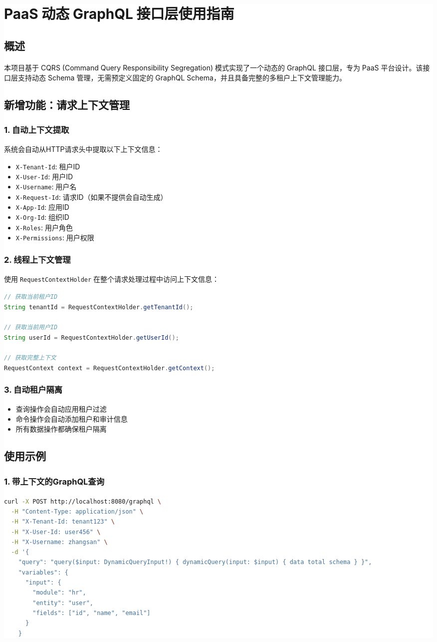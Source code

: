 # PaaS 动态 GraphQL 接口层使用指南

## 概述

本项目基于 CQRS (Command Query Responsibility Segregation) 模式实现了一个动态的 GraphQL 接口层，专为 PaaS 平台设计。该接口层支持动态 Schema 管理，无需预定义固定的 GraphQL Schema，并且具备完整的多租户上下文管理能力。

## 新增功能：请求上下文管理

### 1. 自动上下文提取

系统会自动从HTTP请求头中提取以下上下文信息：

- `X-Tenant-Id`: 租户ID
- `X-User-Id`: 用户ID  
- `X-Username`: 用户名
- `X-Request-Id`: 请求ID（如果不提供会自动生成）
- `X-App-Id`: 应用ID
- `X-Org-Id`: 组织ID
- `X-Roles`: 用户角色
- `X-Permissions`: 用户权限

### 2. 线程上下文管理

使用 `RequestContextHolder` 在整个请求处理过程中访问上下文信息：

```java
// 获取当前租户ID
String tenantId = RequestContextHolder.getTenantId();

// 获取当前用户ID
String userId = RequestContextHolder.getUserId();

// 获取完整上下文
RequestContext context = RequestContextHolder.getContext();
```

### 3. 自动租户隔离

- 查询操作会自动应用租户过滤
- 命令操作会自动添加租户和审计信息
- 所有数据操作都确保租户隔离

## 使用示例

### 1. 带上下文的GraphQL查询

```bash
curl -X POST http://localhost:8080/graphql \
  -H "Content-Type: application/json" \
  -H "X-Tenant-Id: tenant123" \
  -H "X-User-Id: user456" \
  -H "X-Username: zhangsan" \
  -d '{
    "query": "query($input: DynamicQueryInput!) { dynamicQuery(input: $input) { data total schema } }",
    "variables": {
      "input": {
        "module": "hr",
        "entity": "user", 
        "fields": ["id", "name", "email"]
      }
    }
```